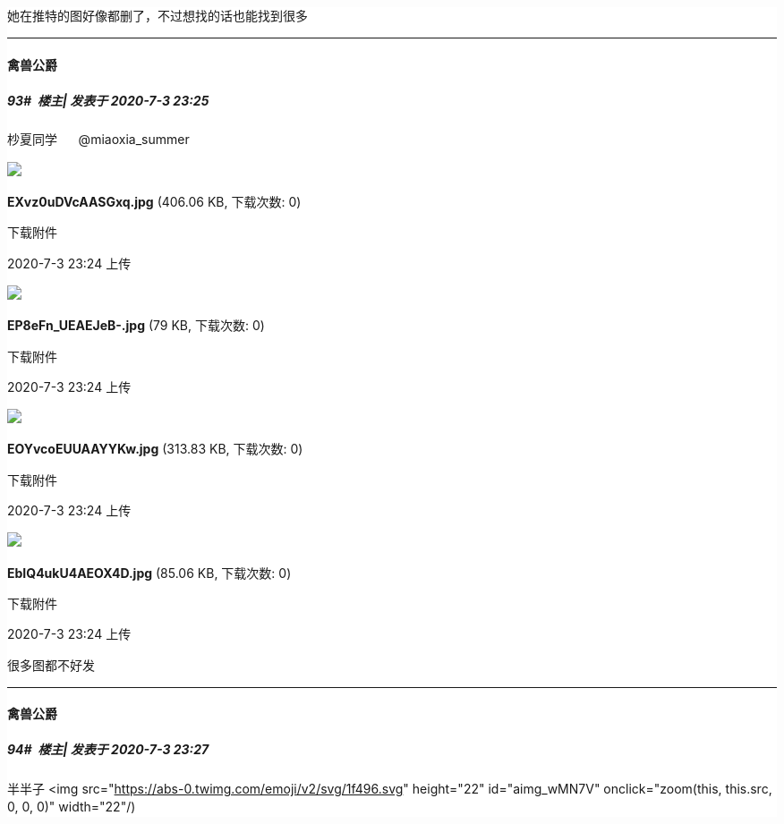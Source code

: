 
她在推特的图好像都删了，不过想找的话也能找到很多


-----

####  禽兽公爵  
##### 93#         楼主| 发表于 2020-7-3 23:25


杪夏同学
     @miaoxia_summer  

<img src="https://img.saraba1st.com/forum/202007/03/232452hsgodg0si0ssd9io.jpg" referrerpolicy="no-referrer">


<strong>EXvz0uDVcAASGxq.jpg</strong> (406.06 KB, 下载次数: 0)

下载附件

2020-7-3 23:24 上传


<img src="https://img.saraba1st.com/forum/202007/03/232451non56oa9n7i5z4kc.jpg" referrerpolicy="no-referrer">


<strong>EP8eFn_UEAEJeB-.jpg</strong> (79 KB, 下载次数: 0)

下载附件

2020-7-3 23:24 上传


<img src="https://img.saraba1st.com/forum/202007/03/232451fdvtp3hufhsndjnf.jpg" referrerpolicy="no-referrer">


<strong>EOYvcoEUUAAYYKw.jpg</strong> (313.83 KB, 下载次数: 0)

下载附件

2020-7-3 23:24 上传


<img src="https://img.saraba1st.com/forum/202007/03/232451pk8vddgkjsdgiggi.jpg" referrerpolicy="no-referrer">


<strong>EbIQ4ukU4AEOX4D.jpg</strong> (85.06 KB, 下载次数: 0)

下载附件

2020-7-3 23:24 上传


很多图都不好发


-----

####  禽兽公爵  
##### 94#         楼主| 发表于 2020-7-3 23:27


半半子
<img src="https://abs-0.twimg.com/emoji/v2/svg/1f496.svg" height="22" id="aimg_wMN7V" onclick="zoom(this, this.src, 0, 0, 0)" width="22"/)
